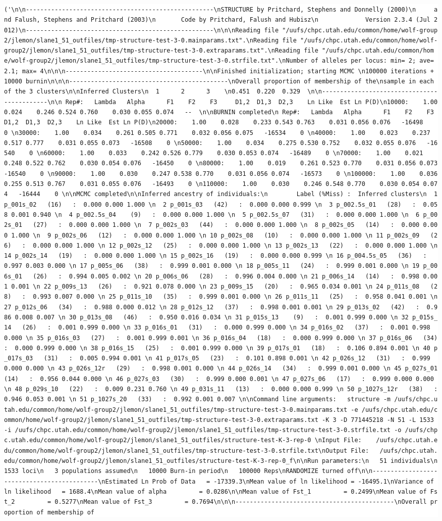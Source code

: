     ('\n\n----------------------------------------------------\nSTRUCTURE by Pritchard, Stephens and Donnelly (2000)\n     and Falush, Stephens and Pritchard (2003)\n       Code by Pritchard, Falush and Hubisz\n             Version 2.3.4 (Jul 2012)\n----------------------------------------------------\n\n\nReading file "/uufs/chpc.utah.edu/common/home/wolf-group2/jlemon/slane1_51_outfiles/tmp-structure-test-3-0.mainparams.txt".\nReading file "/uufs/chpc.utah.edu/common/home/wolf-group2/jlemon/slane1_51_outfiles/tmp-structure-test-3-0.extraparams.txt".\nReading file "/uufs/chpc.utah.edu/common/home/wolf-group2/jlemon/slane1_51_outfiles/tmp-structure-test-3-0.strfile.txt".\nNumber of alleles per locus: min= 2; ave=2.1; max= 4\n\n\n--------------------------------------\n\nFinished initialization; starting MCMC \n100000 iterations + 10000 burnin\n\n\n--------------------------------------------\nOverall proportion of membership of the\nsample in each of the 3 clusters\n\nInferred Clusters\n  1      2      3    \n0.451  0.220  0.329  \n\n--------------------------------------------\n\n Rep#:   Lambda   Alpha      F1    F2    F3     D1,2  D1,3  D2,3    Ln Like  Est Ln P(D)\n10000:    1.00    0.024    0.246 0.524 0.760    0.030 0.055 0.074   --  \n\nBURNIN completed\n Rep#:   Lambda   Alpha      F1    F2    F3     D1,2  D1,3  D2,3    Ln Like  Est Ln P(D)\n20000:    1.00    0.028    0.233 0.543 0.763    0.031 0.056 0.076   -16498    0 \n30000:    1.00    0.034    0.261 0.505 0.771    0.032 0.056 0.075   -16534    0 \n40000:    1.00    0.023    0.237 0.517 0.777    0.031 0.055 0.073   -16508    0 \n50000:    1.00    0.034    0.275 0.530 0.752    0.032 0.055 0.076   -16540    0 \n60000:    1.00    0.033    0.242 0.526 0.779    0.030 0.053 0.074   -16489    0 \n70000:    1.00    0.021    0.248 0.522 0.762    0.030 0.054 0.076   -16450    0 \n80000:    1.00    0.019    0.261 0.523 0.770    0.031 0.056 0.073   -16540    0 \n90000:    1.00    0.030    0.247 0.538 0.770    0.031 0.056 0.074   -16573    0 \n100000:    1.00    0.036    0.255 0.513 0.767    0.031 0.055 0.076   -16493    0 \n110000:    1.00    0.030    0.246 0.548 0.770    0.030 0.054 0.074   -16444    0 \n\nMCMC completed\n\nInferred ancestry of individuals:\n        Label (%Miss) :  Inferred clusters\n  1 p_001s_02   (16)   :  0.000 0.000 1.000 \n  2 p_001s_03   (42)   :  0.000 0.000 0.999 \n  3 p_002.5s_01   (28)   :  0.058 0.001 0.940 \n  4 p_002.5s_04    (9)   :  0.000 0.000 1.000 \n  5 p_002.5s_07   (31)   :  0.000 0.000 1.000 \n  6 p_002s_01   (27)   :  0.000 0.000 1.000 \n  7 p_002s_03   (44)   :  0.000 0.000 1.000 \n  8 p_002s_05   (14)   :  0.000 0.000 1.000 \n  9 p_002s_06   (12)   :  0.000 0.000 1.000 \n 10 p_002s_08   (10)   :  0.000 0.000 1.000 \n 11 p_002s_09   (26)   :  0.000 0.000 1.000 \n 12 p_002s_12   (25)   :  0.000 0.000 1.000 \n 13 p_002s_13   (22)   :  0.000 0.000 1.000 \n 14 p_002s_14   (19)   :  0.000 0.000 1.000 \n 15 p_002s_16   (19)   :  0.000 0.000 0.999 \n 16 p_004.5s_05   (36)   :  0.997 0.003 0.000 \n 17 p_005s_06   (38)   :  0.999 0.001 0.000 \n 18 p_005s_11   (24)   :  0.999 0.001 0.000 \n 19 p_006s_01   (26)   :  0.994 0.005 0.002 \n 20 p_006s_06   (28)   :  0.996 0.004 0.000 \n 21 p_006s_14   (14)   :  0.998 0.001 0.001 \n 22 p_009s_13   (26)   :  0.921 0.078 0.000 \n 23 p_009s_15   (20)   :  0.965 0.034 0.001 \n 24 p_011s_08   (28)   :  0.993 0.007 0.000 \n 25 p_011s_10   (35)   :  0.999 0.001 0.000 \n 26 p_011s_11   (25)   :  0.958 0.041 0.001 \n 27 p_012s_06   (34)   :  0.988 0.000 0.012 \n 28 p_012s_12   (37)   :  0.998 0.001 0.001 \n 29 p_013s_02   (42)   :  0.986 0.008 0.007 \n 30 p_013s_08   (46)   :  0.950 0.016 0.034 \n 31 p_015s_13    (9)   :  0.001 0.999 0.000 \n 32 p_015s_14   (26)   :  0.001 0.999 0.000 \n 33 p_016s_01   (31)   :  0.000 0.999 0.000 \n 34 p_016s_02   (37)   :  0.001 0.998 0.000 \n 35 p_016s_03   (27)   :  0.001 0.999 0.001 \n 36 p_016s_04   (18)   :  0.000 0.999 0.000 \n 37 p_016s_06   (34)   :  0.000 0.999 0.000 \n 38 p_016s_15   (25)   :  0.001 0.999 0.000 \n 39 p_017s_01   (18)   :  0.106 0.894 0.001 \n 40 p_017s_03   (31)   :  0.005 0.994 0.001 \n 41 p_017s_05   (23)   :  0.101 0.898 0.001 \n 42 p_026s_12   (31)   :  0.999 0.000 0.000 \n 43 p_026s_12r   (29)   :  0.998 0.001 0.000 \n 44 p_026s_14   (34)   :  0.999 0.001 0.000 \n 45 p_027s_01   (14)   :  0.956 0.044 0.000 \n 46 p_027s_03   (30)   :  0.999 0.000 0.001 \n 47 p_027s_06   (17)   :  0.999 0.000 0.000 \n 48 p_029s_10   (22)   :  0.009 0.231 0.760 \n 49 p_031s_11   (13)   :  0.000 0.000 0.999 \n 50 p_1027s_12r   (38)   :  0.946 0.053 0.001 \n 51 p_1027s_20   (33)   :  0.992 0.001 0.007 \n\nCommand line arguments:   structure -m /uufs/chpc.utah.edu/common/home/wolf-group2/jlemon/slane1_51_outfiles/tmp-structure-test-3-0.mainparams.txt -e /uufs/chpc.utah.edu/common/home/wolf-group2/jlemon/slane1_51_outfiles/tmp-structure-test-3-0.extraparams.txt -K 3 -D 771445218 -N 51 -L 1533 -i /uufs/chpc.utah.edu/common/home/wolf-group2/jlemon/slane1_51_outfiles/tmp-structure-test-3-0.strfile.txt -o /uufs/chpc.utah.edu/common/home/wolf-group2/jlemon/slane1_51_outfiles/structure-test-K-3-rep-0 \nInput File:    /uufs/chpc.utah.edu/common/home/wolf-group2/jlemon/slane1_51_outfiles/tmp-structure-test-3-0.strfile.txt\nOutput File:   /uufs/chpc.utah.edu/common/home/wolf-group2/jlemon/slane1_51_outfiles/structure-test-K-3-rep-0_f\n\nRun parameters:\n   51 individuals\n   1533 loci\n   3 populations assumed\n   10000 Burn-in period\n   100000 Reps\nRANDOMIZE turned off\n\n--------------------------------------------\nEstimated Ln Prob of Data   = -17339.3\nMean value of ln likelihood = -16495.1\nVariance of ln likelihood   = 1688.4\nMean value of alpha         = 0.0286\n\nMean value of Fst_1         = 0.2499\nMean value of Fst_2         = 0.5277\nMean value of Fst_3         = 0.7694\n\n\n--------------------------------------------\nOverall proportion of membership of